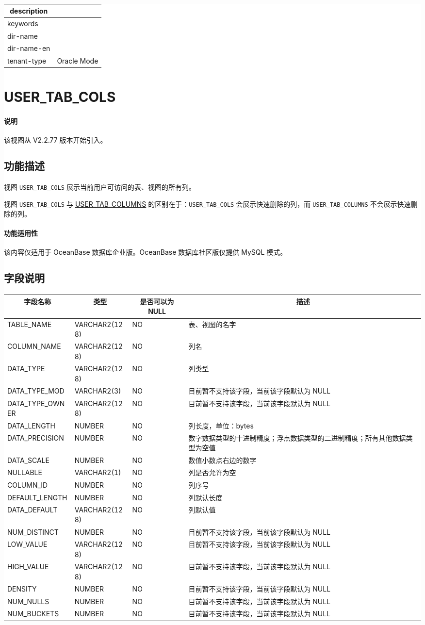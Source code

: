 |description||
|---|---|
|keywords||
|dir-name||
|dir-name-en||
|tenant-type|Oracle Mode|

# USER_TAB_COLS

<main id="notice" type='explain'>
  <h4>说明</h4>
  <p>该视图从 V2.2.77 版本开始引入。</p>
</main>

## 功能描述

视图 `USER_TAB_COLS` 展示当前用户可访问的表、视图的所有列。

视图 `USER_TAB_COLS` 与 [USER_TAB_COLUMNS](29000.user_tab_columns-of-oracle-mode.md) 的区别在于：`USER_TAB_COLS` 会展示快速删除的列，而 `USER_TAB_COLUMNS` 不会展示快速删除的列。

<main id="notice" >
  <h4>功能适用性</h4>
  <p>该内容仅适用于 OceanBase 数据库企业版。OceanBase 数据库社区版仅提供 MySQL 模式。</p>
</main>

## 字段说明

|   **字段名称**       |     **类型**   | **是否可以为 NULL** |          **描述**          |
|----------------------|----------------|----------------|-----------------------|
| TABLE_NAME           | VARCHAR2(128)  | NO             | 表、视图的名字                                    |
| COLUMN_NAME          | VARCHAR2(128)  | NO             | 列名                                         |
| DATA_TYPE            | VARCHAR2(128)  | NO             | 列类型                                        |
| DATA_TYPE_MOD        | VARCHAR2(3)    | NO             | 目前暂不支持该字段，当前该字段默认为 NULL                    |
| DATA_TYPE_OWNER      | VARCHAR2(128)  | NO             | 目前暂不支持该字段，当前该字段默认为 NULL                    |
| DATA_LENGTH          | NUMBER         | NO             | 列长度，单位：bytes                               |
| DATA_PRECISION       | NUMBER         | NO             | 数字数据类型的十进制精度；浮点数据类型的二进制精度；所有其他数据类型为空值      |
| DATA_SCALE           | NUMBER         | NO             | 数值小数点右边的数字                                 |
| NULLABLE             | VARCHAR2(1)    | NO             | 列是否允许为空                                    |
| COLUMN_ID            | NUMBER         | NO             | 列序号                                        |
| DEFAULT_LENGTH       | NUMBER         | NO             | 列默认长度                                      |
| DATA_DEFAULT         | VARCHAR2(128)  | NO             | 列默认值                                       |
| NUM_DISTINCT         | NUMBER         | NO             | 目前暂不支持该字段，当前该字段默认为 NULL                    |
| LOW_VALUE            | VARCHAR2(128)  | NO             | 目前暂不支持该字段，当前该字段默认为 NULL                    |
| HIGH_VALUE           | VARCHAR2(128)  | NO             | 目前暂不支持该字段，当前该字段默认为 NULL                    |
| DENSITY              | NUMBER         | NO             | 目前暂不支持该字段，当前该字段默认为 NULL                    |
| NUM_NULLS            | NUMBER         | NO             | 目前暂不支持该字段，当前该字段默认为 NULL                    |
| NUM_BUCKETS          | NUMBER         | NO             | 目前暂不支持该字段，当前该字段默认为 NULL                    |